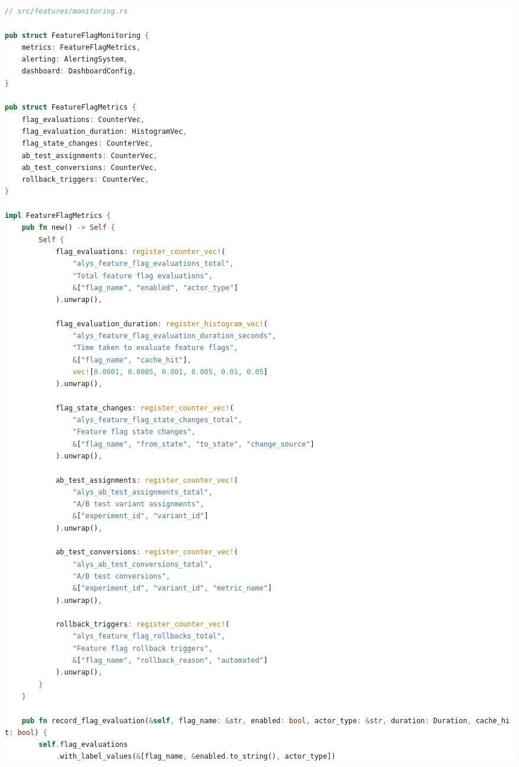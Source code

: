 ```rust
// src/features/monitoring.rs

pub struct FeatureFlagMonitoring {
    metrics: FeatureFlagMetrics,
    alerting: AlertingSystem,
    dashboard: DashboardConfig,
}

pub struct FeatureFlagMetrics {
    flag_evaluations: CounterVec,
    flag_evaluation_duration: HistogramVec,
    flag_state_changes: CounterVec,
    ab_test_assignments: CounterVec,
    ab_test_conversions: CounterVec,
    rollback_triggers: CounterVec,
}

impl FeatureFlagMetrics {
    pub fn new() -> Self {
        Self {
            flag_evaluations: register_counter_vec!(
                "alys_feature_flag_evaluations_total",
                "Total feature flag evaluations",
                &["flag_name", "enabled", "actor_type"]
            ).unwrap(),
            
            flag_evaluation_duration: register_histogram_vec!(
                "alys_feature_flag_evaluation_duration_seconds", 
                "Time taken to evaluate feature flags",
                &["flag_name", "cache_hit"],
                vec![0.0001, 0.0005, 0.001, 0.005, 0.01, 0.05]
            ).unwrap(),
            
            flag_state_changes: register_counter_vec!(
                "alys_feature_flag_state_changes_total",
                "Feature flag state changes",
                &["flag_name", "from_state", "to_state", "change_source"]
            ).unwrap(),
            
            ab_test_assignments: register_counter_vec!(
                "alys_ab_test_assignments_total",
                "A/B test variant assignments", 
                &["experiment_id", "variant_id"]
            ).unwrap(),
            
            ab_test_conversions: register_counter_vec!(
                "alys_ab_test_conversions_total",
                "A/B test conversions",
                &["experiment_id", "variant_id", "metric_name"]
            ).unwrap(),
            
            rollback_triggers: register_counter_vec!(
                "alys_feature_flag_rollbacks_total",
                "Feature flag rollback triggers",
                &["flag_name", "rollback_reason", "automated"]
            ).unwrap(),
        }
    }
    
    pub fn record_flag_evaluation(&self, flag_name: &str, enabled: bool, actor_type: &str, duration: Duration, cache_hit: bool) {
        self.flag_evaluations
            .with_label_values(&[flag_name, &enabled.to_string(), actor_type])
```